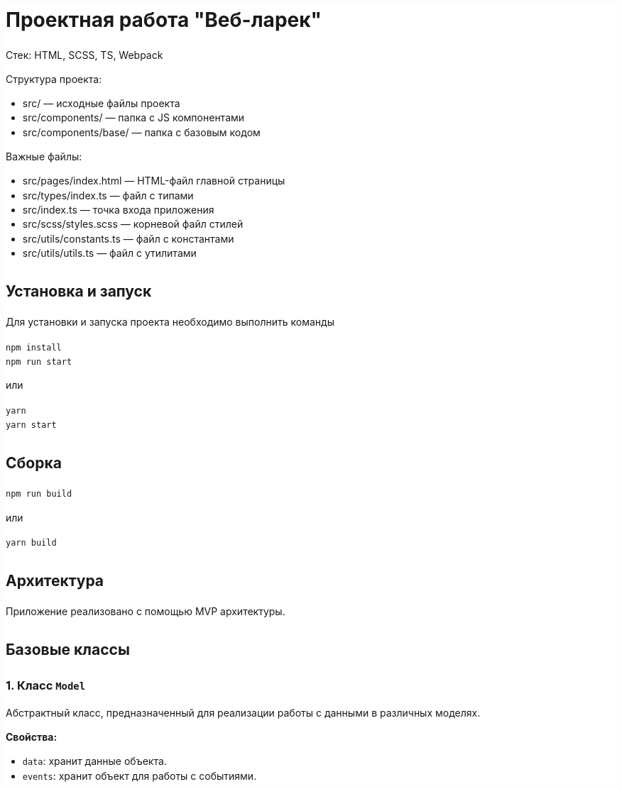 # Проектная работа "Веб-ларек"

Стек: HTML, SCSS, TS, Webpack

Структура проекта:
- src/ — исходные файлы проекта
- src/components/ — папка с JS компонентами
- src/components/base/ — папка с базовым кодом

Важные файлы:
- src/pages/index.html — HTML-файл главной страницы
- src/types/index.ts — файл с типами
- src/index.ts — точка входа приложения
- src/scss/styles.scss — корневой файл стилей
- src/utils/constants.ts — файл с константами
- src/utils/utils.ts — файл с утилитами

## Установка и запуск
Для установки и запуска проекта необходимо выполнить команды

```
npm install
npm run start
```

или

```
yarn
yarn start
```
## Сборка

```
npm run build
```

или

```
yarn build
```
## Архитектура
Приложение реализовано с помощью MVP архитектуры.

## Базовые классы
 ### 1. Класс ```Model```

Абстрактный класс, предназначенный для реализации работы с данными в различных моделях.

**Свойства:**
- ```data```: хранит данные объекта.
- ```events```: хранит объект для работы с событиями.
